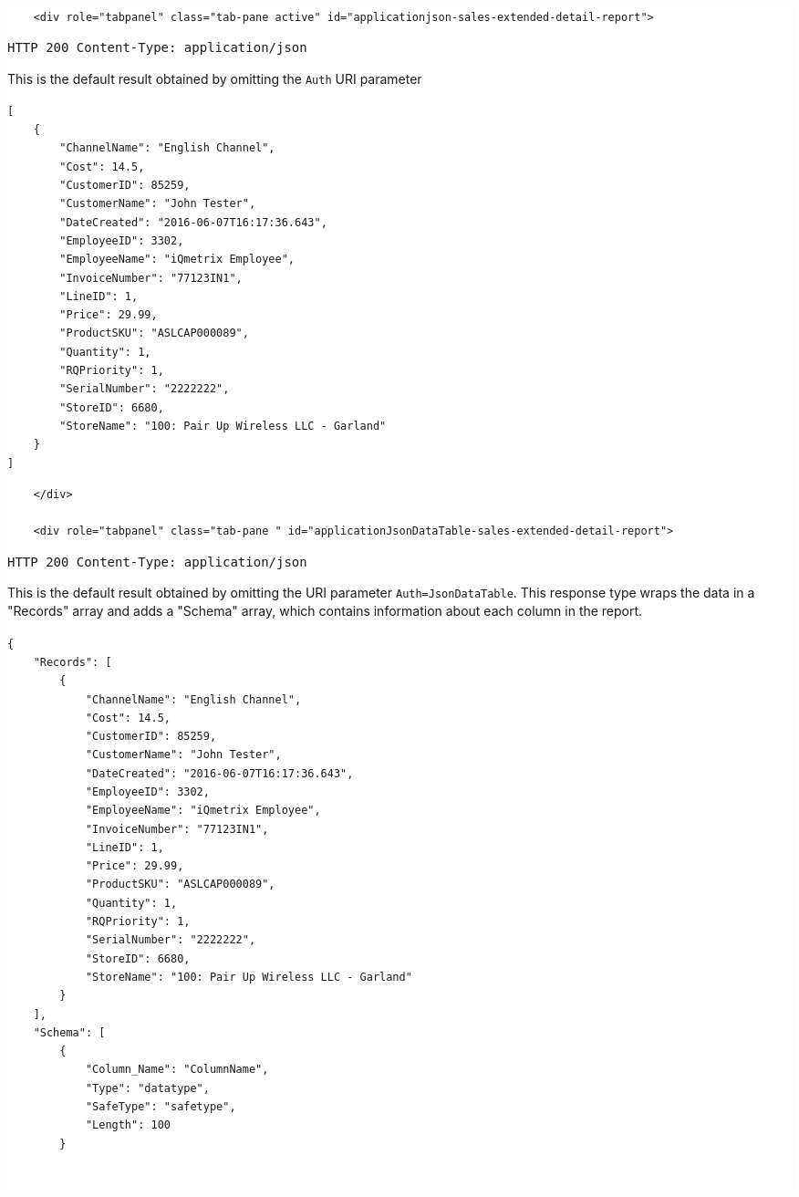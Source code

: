 </ul>

<div class="tab-content"> 
    
        <div role="tabpanel" class="tab-pane active" id="applicationjson-sales-extended-detail-report">
             
<pre>HTTP 200 Content-Type: application/json</pre>
<p>This is the default result obtained by omitting the <code>Auth</code> URI parameter</p>
<pre><code class="language-csharp">[
    {
        "ChannelName": "English Channel",
        "Cost": 14.5,
        "CustomerID": 85259,
        "CustomerName": "John Tester",
        "DateCreated": "2016-06-07T16:17:36.643",
        "EmployeeID": 3302,
        "EmployeeName": "iQmetrix Employee",
        "InvoiceNumber": "77123IN1",
        "LineID": 1,
        "Price": 29.99,
        "ProductSKU": "ASLCAP000089",
        "Quantity": 1,
        "RQPriority": 1,
        "SerialNumber": "2222222",
        "StoreID": 6680,
        "StoreName": "100: Pair Up Wireless LLC - Garland"
    }
]</code></pre>      
            
        </div>
    
        <div role="tabpanel" class="tab-pane " id="applicationJsonDataTable-sales-extended-detail-report">
             
<pre>HTTP 200 Content-Type: application/json</pre>
<p>This is the default result obtained by omitting the URI parameter <code>Auth=JsonDataTable</code>. This response type wraps the data in a "Records" array and adds a "Schema" array, which contains information about each column in the report.
</p>
<pre><code class="language-csharp">{
    "Records": [
        {
            "ChannelName": "English Channel",
            "Cost": 14.5,
            "CustomerID": 85259,
            "CustomerName": "John Tester",
            "DateCreated": "2016-06-07T16:17:36.643",
            "EmployeeID": 3302,
            "EmployeeName": "iQmetrix Employee",
            "InvoiceNumber": "77123IN1",
            "LineID": 1,
            "Price": 29.99,
            "ProductSKU": "ASLCAP000089",
            "Quantity": 1,
            "RQPriority": 1,
            "SerialNumber": "2222222",
            "StoreID": 6680,
            "StoreName": "100: Pair Up Wireless LLC - Garland"
        }
    ],
    "Schema": [
        {
            "Column_Name": "ColumnName",
            "Type": "datatype",
            "SafeType": "safetype",
            "Length": 100
        }